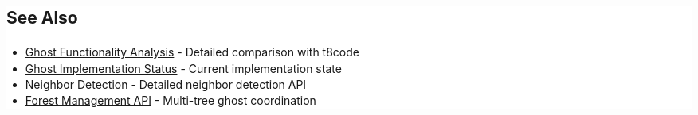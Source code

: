 ## See Also

- [Ghost Functionality Analysis](GHOST_FUNCTIONALITY_ANALYSIS.md) - Detailed comparison with t8code
- [Ghost Implementation Status](GHOST_IMPLEMENTATION_STATUS.md) - Current implementation state
- [Neighbor Detection](NEIGHBOR_DETECTION_API.md) - Detailed neighbor detection API
- [Forest Management API](FOREST_MANAGEMENT_API.md) - Multi-tree ghost coordination